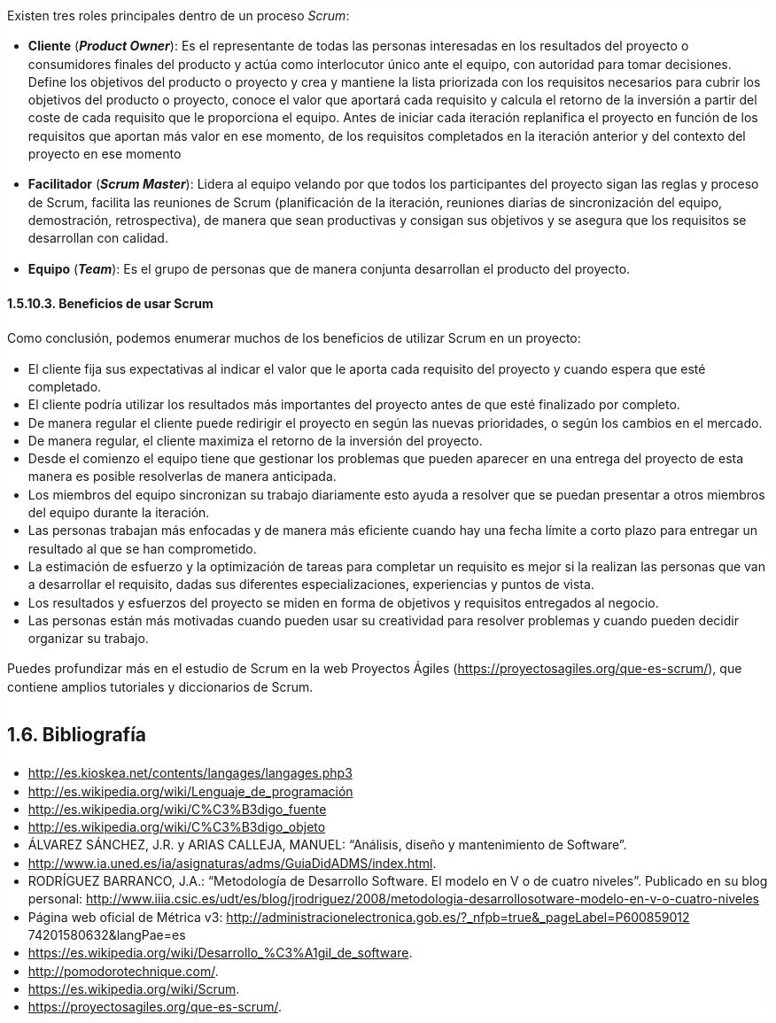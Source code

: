Existen tres roles principales dentro de un proceso _Scrum_:

* **Cliente** (***Product Owner***): Es el representante de todas las personas interesadas en los resultados del proyecto o consumidores finales del producto y actúa como interlocutor único ante el equipo, con autoridad para tomar decisiones. Define los objetivos del producto o proyecto y crea y mantiene la lista priorizada con los requisitos necesarios para cubrir los objetivos del producto o proyecto, conoce el valor que aportará cada requisito y calcula el retorno de la inversión a partir del coste de cada requisito que le proporciona el equipo. Antes de iniciar cada iteración replanifica el proyecto en función de los requisitos que aportan más valor en ese momento, de los requisitos completados en la iteración anterior y del contexto del proyecto en ese momento

* **Facilitador** (***Scrum Master***): Lidera al equipo velando por que todos los participantes del proyecto sigan las reglas y proceso de Scrum, facilita las reuniones de Scrum (planificación de la iteración, reuniones diarias de sincronización del equipo, demostración, retrospectiva), de manera que sean productivas y consigan sus objetivos y se asegura que los requisitos se desarrollan con calidad.

* **Equipo** (***Team***): Es el grupo de personas que de manera conjunta desarrollan el producto del proyecto.

#### 1.5.10.3. Beneficios de usar Scrum

Como conclusión, podemos enumerar muchos de los beneficios de utilizar Scrum en un proyecto:

* El cliente fija sus expectativas al indicar el valor que le aporta cada requisito del proyecto y cuando espera que esté completado.
* El cliente podría utilizar los resultados más importantes del proyecto antes de que esté finalizado por completo.
* De manera regular el cliente puede redirigir el proyecto en según las nuevas prioridades, o según los cambios en el mercado.
* De manera regular, el cliente maximiza el retorno de la inversión del proyecto.
* Desde el comienzo el equipo tiene que gestionar los problemas que pueden aparecer en una entrega del proyecto de esta manera es posible resolverlas de manera anticipada.
* Los miembros del equipo sincronizan su trabajo diariamente esto ayuda a resolver que se puedan presentar a otros miembros del equipo durante la iteración.
* Las personas trabajan más enfocadas y de manera más eficiente cuando hay una fecha límite a corto plazo para entregar un resultado al que se han comprometido.
* La estimación de esfuerzo y la optimización de tareas para completar un requisito es mejor si la realizan las personas que van a desarrollar el requisito, dadas sus diferentes especializaciones, experiencias y puntos de vista.
* Los resultados y esfuerzos del proyecto se miden en forma de objetivos y requisitos entregados al negocio.
* Las personas están más motivadas cuando pueden usar su creatividad para resolver problemas y cuando pueden decidir organizar su trabajo.

Puedes profundizar más en el estudio de Scrum en la web Proyectos Ágiles (https://proyectosagiles.org/que-es-scrum/), que contiene amplios tutoriales y diccionarios de Scrum.


## 1.6. Bibliografía

* http://es.kioskea.net/contents/langages/langages.php3
* http://es.wikipedia.org/wiki/Lenguaje_de_programación 
* http://es.wikipedia.org/wiki/C%C3%B3digo_fuente 
* http://es.wikipedia.org/wiki/C%C3%B3digo_objeto 
* ÁLVAREZ SÁNCHEZ, J.R. y ARIAS CALLEJA, MANUEL: “Análisis, diseño y mantenimiento de Software”.
* http://www.ia.uned.es/ia/asignaturas/adms/GuiaDidADMS/index.html.
* RODRÍGUEZ BARRANCO, J.A.: “Metodología de Desarrollo Software. El modelo en V o de cuatro niveles”. Publicado en su blog personal: http://www.iiia.csic.es/udt/es/blog/jrodriguez/2008/metodologia-desarrollosotware-modelo-en-v-o-cuatro-niveles 
* Página web oficial de Métrica v3: http://administracionelectronica.gob.es/?_nfpb=true&_pageLabel=P600859012
74201580632&langPae=es
* https://es.wikipedia.org/wiki/Desarrollo_%C3%A1gil_de_software. 
* http://pomodorotechnique.com/.
* https://es.wikipedia.org/wiki/Scrum.
* https://proyectosagiles.org/que-es-scrum/.